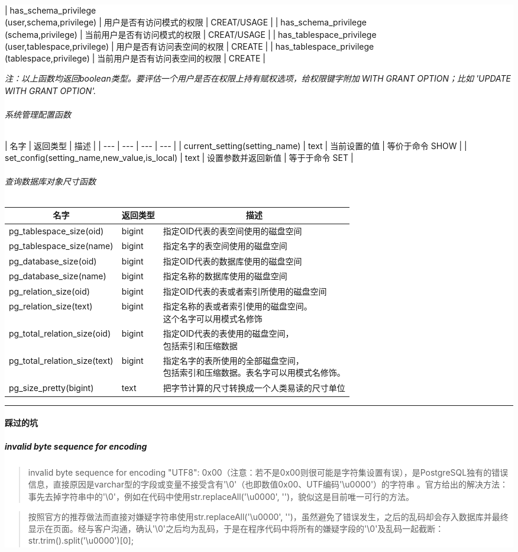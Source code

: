 | has_schema_privilege<br/>(user,schema,privilege) | 用户是否有访问模式的权限 | CREAT/USAGE |
| has_schema_privilege<br/>(schema,privilege) | 当前用户是否有访问模式的权限 | CREAT/USAGE |
| has_tablespace_privilege<br/>(user,tablespace,privilege) | 用户是否有访问表空间的权限 | CREATE |
| has_tablespace_privilege<br/>(tablespace,privilege) | 当前用户是否有访问表空间的权限 | CREATE |

*注：以上函数均返回boolean类型。要评估一个用户是否在权限上持有赋权选项，给权限键字附加 WITH GRANT OPTION；比如 'UPDATE WITH GRANT OPTION'.*

###### 系统管理配置函数

| 名字 | 返回类型 | 描述 |
| --- | --- | --- | --- |
| current_setting(setting_name) | text | 当前设置的值 | 等价于命令 SHOW |
| set_config(setting_name,new_value,is_local) | text | 设置参数并返回新值 | 等于于命令 SET |

###### 查询数据库对象尺寸函数

| 名字 | 返回类型 | 描述 |
| --- | --- | --- |
| pg_tablespace_size(oid) | bigint | 指定OID代表的表空间使用的磁盘空间 |
| pg_tablespace_size(name) | bigint | 指定名字的表空间使用的磁盘空间 |
| pg_database_size(oid) | bigint | 指定OID代表的数据库使用的磁盘空间 |
| pg_database_size(name) | bigint | 指定名称的数据库使用的磁盘空间 |
| pg_relation_size(oid) | bigint | 指定OID代表的表或者索引所使用的磁盘空间 |
| pg_relation_size(text) | bigint | 指定名称的表或者索引使用的磁盘空间。<br/> 这个名字可以用模式名修饰 |
| pg_total_relation_size(oid) | bigint | 指定OID代表的表使用的磁盘空间，<br/> 包括索引和压缩数据 |
| pg_total_relation_size(text) | bigint | 指定名字的表所使用的全部磁盘空间，<br/> 包括索引和压缩数据。表名字可以用模式名修饰。 |
| pg_size_pretty(bigint) | text | 把字节计算的尺寸转换成一个人类易读的尺寸单位 |

----------------

#### 踩过的坑

##### invalid byte sequence for encoding

> invalid byte sequence for encoding "UTF8": 0x00（注意：若不是0x00则很可能是字符集设置有误），是PostgreSQL独有的错误信息，直接原因是varchar型的字段或变量不接受含有'\0'（也即数值0x00、UTF编码'\u0000'）的字符串 。官方给出的解决方法：事先去掉字符串中的'\0'，例如在代码中使用str.replaceAll('\u0000', '')，貌似这是目前唯一可行的方法。

> 按照官方的推荐做法而直接对嫌疑字符串使用str.replaceAll('\u0000', '')，虽然避免了错误发生，之后的乱码却会存入数据库并最终显示在页面。经与客户沟通，确认'\0'之后均为乱码，于是在程序代码中将所有的嫌疑字段的'\0'及乱码一起截断：
str.trim().split('\u0000')[0];
